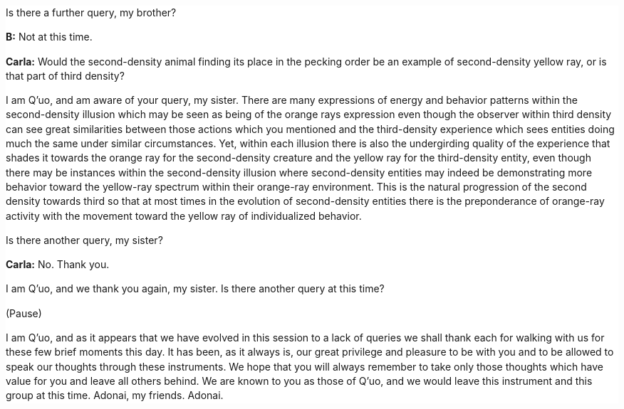 <p>Is there a further query, my brother?</p>
<p><strong>B:</strong> Not at this time.</p>
<p><strong>Carla:</strong> Would the second-density animal finding its place in the pecking order be an example of second-density yellow ray, or is that part of third density?</p>
<p>I am Q’uo, and am aware of your query, my sister. There are many expressions of energy and behavior patterns within the second-density illusion which may be seen as being of the orange rays expression even though the observer within third density can see great similarities between those actions which you mentioned and the third-density experience which sees entities doing much the same under similar circumstances. Yet, within each illusion there is also the undergirding quality of the experience that shades it towards the orange ray for the second-density creature and the yellow ray for the third-density entity, even though there may be instances within the second-density illusion where second-density entities may indeed be demonstrating more behavior toward the yellow-ray spectrum within their orange-ray environment. This is the natural progression of the second density towards third so that at most times in the evolution of second-density entities there is the preponderance of orange-ray activity with the movement toward the yellow ray of individualized behavior.</p>
<p>Is there another query, my sister?</p>
<p><strong>Carla:</strong> No. Thank you.</p>
<p>I am Q’uo, and we thank you again, my sister. Is there another query at this time?</p>
<p class="comment">(Pause)</p>
<p>I am Q’uo, and as it appears that we have evolved in this session to a lack of queries we shall thank each for walking with us for these few brief moments this day. It has been, as it always is, our great privilege and pleasure to be with you and to be allowed to speak our thoughts through these instruments. We hope that you will always remember to take only those thoughts which have value for you and leave all others behind. We are known to you as those of Q’uo, and we would leave this instrument and this group at this time. Adonai, my friends. Adonai.</p>